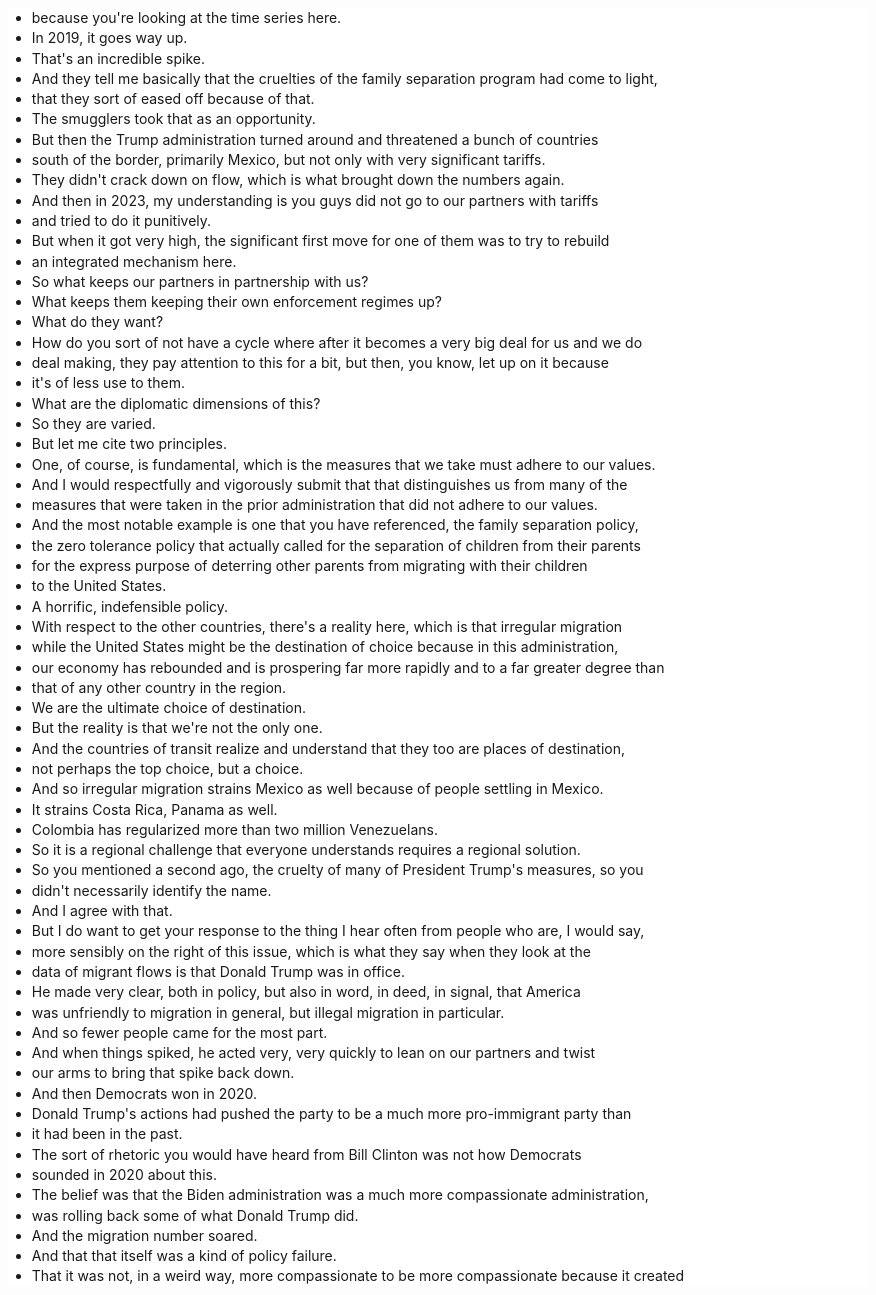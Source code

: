 *  because you're looking at the time series here.
*  In 2019, it goes way up.
*  That's an incredible spike.
*  And they tell me basically that the cruelties of the family separation program had come to light,
*  that they sort of eased off because of that.
*  The smugglers took that as an opportunity.
*  But then the Trump administration turned around and threatened a bunch of countries
*  south of the border, primarily Mexico, but not only with very significant tariffs.
*  They didn't crack down on flow, which is what brought down the numbers again.
*  And then in 2023, my understanding is you guys did not go to our partners with tariffs
*  and tried to do it punitively.
*  But when it got very high, the significant first move for one of them was to try to rebuild
*  an integrated mechanism here.
*  So what keeps our partners in partnership with us?
*  What keeps them keeping their own enforcement regimes up?
*  What do they want?
*  How do you sort of not have a cycle where after it becomes a very big deal for us and we do
*  deal making, they pay attention to this for a bit, but then, you know, let up on it because
*  it's of less use to them.
*  What are the diplomatic dimensions of this?
*  So they are varied.
*  But let me cite two principles.
*  One, of course, is fundamental, which is the measures that we take must adhere to our values.
*  And I would respectfully and vigorously submit that that distinguishes us from many of the
*  measures that were taken in the prior administration that did not adhere to our values.
*  And the most notable example is one that you have referenced, the family separation policy,
*  the zero tolerance policy that actually called for the separation of children from their parents
*  for the express purpose of deterring other parents from migrating with their children
*  to the United States.
*  A horrific, indefensible policy.
*  With respect to the other countries, there's a reality here, which is that irregular migration
*  while the United States might be the destination of choice because in this administration,
*  our economy has rebounded and is prospering far more rapidly and to a far greater degree than
*  that of any other country in the region.
*  We are the ultimate choice of destination.
*  But the reality is that we're not the only one.
*  And the countries of transit realize and understand that they too are places of destination,
*  not perhaps the top choice, but a choice.
*  And so irregular migration strains Mexico as well because of people settling in Mexico.
*  It strains Costa Rica, Panama as well.
*  Colombia has regularized more than two million Venezuelans.
*  So it is a regional challenge that everyone understands requires a regional solution.
*  So you mentioned a second ago, the cruelty of many of President Trump's measures, so you
*  didn't necessarily identify the name.
*  And I agree with that.
*  But I do want to get your response to the thing I hear often from people who are, I would say,
*  more sensibly on the right of this issue, which is what they say when they look at the
*  data of migrant flows is that Donald Trump was in office.
*  He made very clear, both in policy, but also in word, in deed, in signal, that America
*  was unfriendly to migration in general, but illegal migration in particular.
*  And so fewer people came for the most part.
*  And when things spiked, he acted very, very quickly to lean on our partners and twist
*  our arms to bring that spike back down.
*  And then Democrats won in 2020.
*  Donald Trump's actions had pushed the party to be a much more pro-immigrant party than
*  it had been in the past.
*  The sort of rhetoric you would have heard from Bill Clinton was not how Democrats
*  sounded in 2020 about this.
*  The belief was that the Biden administration was a much more compassionate administration,
*  was rolling back some of what Donald Trump did.
*  And the migration number soared.
*  And that that itself was a kind of policy failure.
*  That it was not, in a weird way, more compassionate to be more compassionate because it created